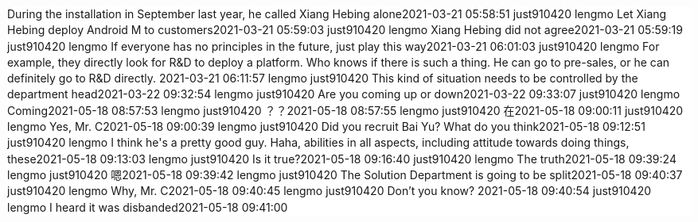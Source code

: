<td>During the installation in September last year, he called Xiang Hebing alone</td></tr><tr><td>2021-03-21 05:58:51</td>
<td>just910420</td>
<td>lengmo</td>
<td>Let Xiang Hebing deploy Android M to customers</td></tr><tr><td>2021-03-21 05:59:03</td>
<td>just910420</td>
<td>lengmo</td>
<td>Xiang Hebing did not agree</td></tr><tr><td>2021-03-21 05:59:19</td>
<td>just910420</td>
<td>lengmo</td>
<td>If everyone has no principles in the future, just play this way</td></tr><tr><td>2021-03-21 06:01:03</td>
<td>just910420</td>
<td>lengmo</td>
<td>For example, they directly look for R&D to deploy a platform. Who knows if there is such a thing. He can go to pre-sales, or he can definitely go to R&D directly. </td></tr><tr><td>2021-03-21 06:11:57</td>
<td>lengmo</td>
<td>just910420</td>
<td>This kind of situation needs to be controlled by the department head</td></tr><tr><td>2021-03-22 09:32:54</td>
<td>lengmo</td>
<td>just910420</td>
<td>Are you coming up or down</td></tr><tr><td>2021-03-22 09:33:07</td>
<td>just910420</td>
<td>lengmo</td>
<td>Coming</td></tr><tr><td>2021-05-18 08:57:53</td>
<td>lengmo</td>
<td>just910420</td>
<td>？？</td></tr><tr><td>2021-05-18 08:57:55</td>
<td>lengmo</td>
<td>just910420</td>
<td>在</td></tr><tr><td>2021-05-18 09:00:11</td>
<td>just910420</td>
<td>lengmo</td>
<td>Yes, Mr. C</td></tr><tr><td>2021-05-18 09:00:39</td>
<td>lengmo</td>
<td>just910420</td>
<td>Did you recruit Bai Yu? What do you think</td></tr><tr><td>2021-05-18 09:12:51</td>
<td>just910420</td>
<td>lengmo</td>
<td>I think he's a pretty good guy. Haha, abilities in all aspects, including attitude towards doing things, these</td></tr><tr><td>2021-05-18 09:13:03</td>
<td>lengmo</td>
<td>just910420</td>
<td>Is it true?</td></tr><tr><td>2021-05-18 09:16:40</td>
<td>just910420</td>
<td>lengmo</td>
<td>The truth</td></tr><tr><td>2021-05-18 09:39:24</td>
<td>lengmo</td>
<td>just910420</td>
<td>嗯</td></tr><tr><td>2021-05-18 09:39:42</td>
<td>lengmo</td>
<td>just910420</td>
<td>The Solution Department is going to be split</td></tr><tr><td>2021-05-18 09:40:37</td>
<td>just910420</td>
<td>lengmo</td>
<td>Why, Mr. C</td></tr><tr><td>2021-05-18 09:40:45</td>
<td>lengmo</td>
<td>just910420</td>
<td>Don’t you know? </td></tr><tr><td>2021-05-18 09:40:54</td>
<td>just910420</td>
<td>lengmo</td>
<td>I heard it was disbanded</td></tr><tr><td>2021-05-18 09:41:00</td>